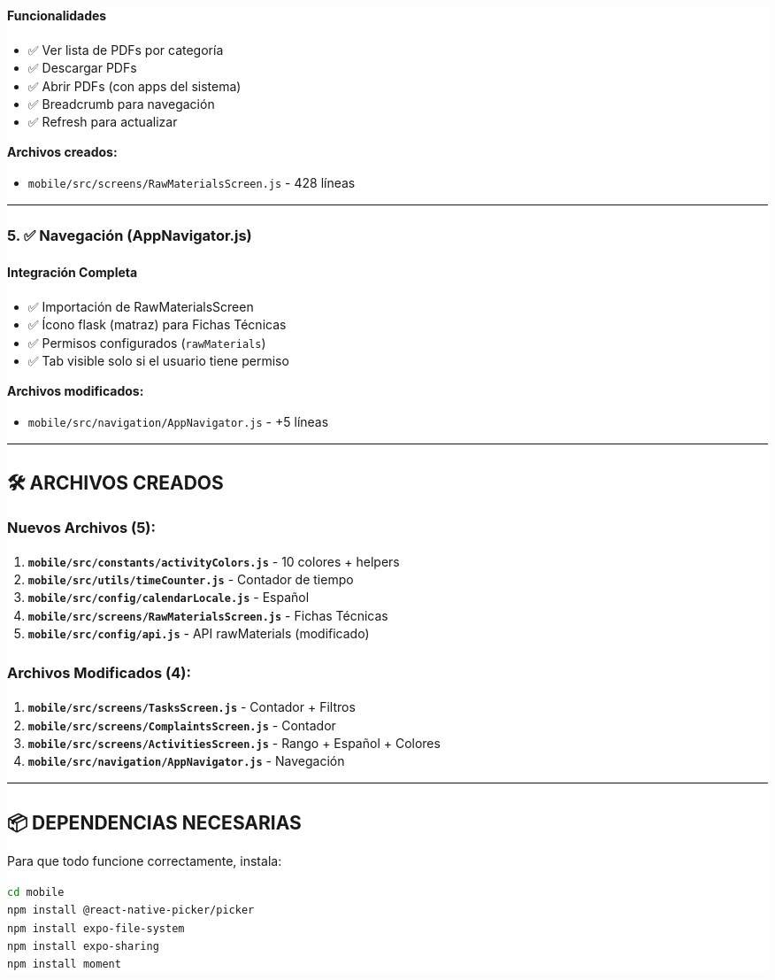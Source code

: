 #### Funcionalidades
- ✅ Ver lista de PDFs por categoría
- ✅ Descargar PDFs
- ✅ Abrir PDFs (con apps del sistema)
- ✅ Breadcrumb para navegación
- ✅ Refresh para actualizar

**Archivos creados:**
- `mobile/src/screens/RawMaterialsScreen.js` - 428 líneas

---

### 5. **✅ Navegación (AppNavigator.js)**

#### Integración Completa
- ✅ Importación de RawMaterialsScreen
- ✅ Ícono flask (matraz) para Fichas Técnicas
- ✅ Permisos configurados (`rawMaterials`)
- ✅ Tab visible solo si el usuario tiene permiso

**Archivos modificados:**
- `mobile/src/navigation/AppNavigator.js` - +5 líneas

---

## 🛠️ ARCHIVOS CREADOS

### Nuevos Archivos (5):
1. **`mobile/src/constants/activityColors.js`** - 10 colores + helpers
2. **`mobile/src/utils/timeCounter.js`** - Contador de tiempo
3. **`mobile/src/config/calendarLocale.js`** - Español
4. **`mobile/src/screens/RawMaterialsScreen.js`** - Fichas Técnicas
5. **`mobile/src/config/api.js`** - API rawMaterials (modificado)

### Archivos Modificados (4):
1. **`mobile/src/screens/TasksScreen.js`** - Contador + Filtros
2. **`mobile/src/screens/ComplaintsScreen.js`** - Contador
3. **`mobile/src/screens/ActivitiesScreen.js`** - Rango + Español + Colores
4. **`mobile/src/navigation/AppNavigator.js`** - Navegación

---

## 📦 DEPENDENCIAS NECESARIAS

Para que todo funcione correctamente, instala:

```bash
cd mobile
npm install @react-native-picker/picker
npm install expo-file-system
npm install expo-sharing
npm install moment
```
